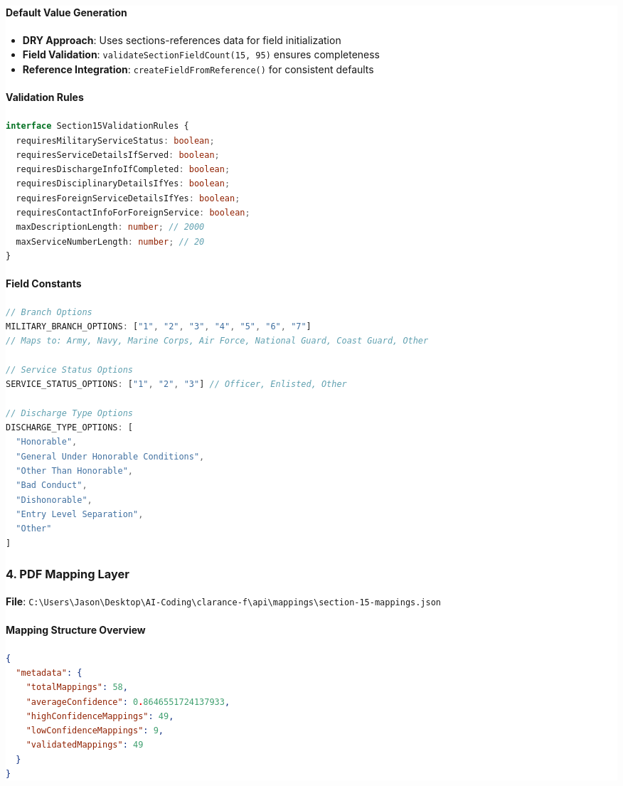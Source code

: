 #### Default Value Generation
- **DRY Approach**: Uses sections-references data for field initialization
- **Field Validation**: `validateSectionFieldCount(15, 95)` ensures completeness
- **Reference Integration**: `createFieldFromReference()` for consistent defaults

#### Validation Rules
```typescript
interface Section15ValidationRules {
  requiresMilitaryServiceStatus: boolean;
  requiresServiceDetailsIfServed: boolean;
  requiresDischargeInfoIfCompleted: boolean;
  requiresDisciplinaryDetailsIfYes: boolean;
  requiresForeignServiceDetailsIfYes: boolean;
  requiresContactInfoForForeignService: boolean;
  maxDescriptionLength: number; // 2000
  maxServiceNumberLength: number; // 20
}
```

#### Field Constants
```typescript
// Branch Options
MILITARY_BRANCH_OPTIONS: ["1", "2", "3", "4", "5", "6", "7"]
// Maps to: Army, Navy, Marine Corps, Air Force, National Guard, Coast Guard, Other

// Service Status Options
SERVICE_STATUS_OPTIONS: ["1", "2", "3"] // Officer, Enlisted, Other

// Discharge Type Options
DISCHARGE_TYPE_OPTIONS: [
  "Honorable",
  "General Under Honorable Conditions", 
  "Other Than Honorable",
  "Bad Conduct",
  "Dishonorable",
  "Entry Level Separation",
  "Other"
]
```

### 4. PDF Mapping Layer
**File**: `C:\Users\Jason\Desktop\AI-Coding\clarance-f\api\mappings\section-15-mappings.json`

#### Mapping Structure Overview
```json
{
  "metadata": {
    "totalMappings": 58,
    "averageConfidence": 0.8646551724137933,
    "highConfidenceMappings": 49,
    "lowConfidenceMappings": 9,
    "validatedMappings": 49
  }
}
```
